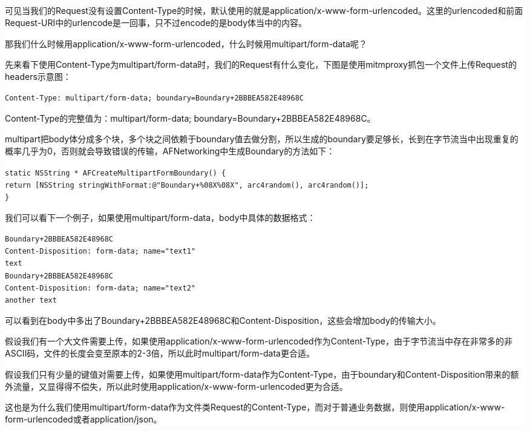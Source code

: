 可见当我们的Request没有设置Content-Type的时候，默认使用的就是application/x-www-form-urlencoded。这里的urlencoded和前面Request-URI中的urlencode是一回事，只不过encode的是body体当中的内容。

那我们什么时候用application/x-www-form-urlencoded，什么时候用multipart/form-data呢？

先来看下使用Content-Type为multipart/form-data时，我们的Request有什么变化，下图是使用mitmproxy抓包一个文件上传Request的headers示意图：

    Content-Type: multipart/form-data; boundary=Boundary+2BBBEA582E48968C


Content-Type的完整值为：multipart/form-data; boundary=Boundary+2BBBEA582E48968C。

multipart把body体分成多个块，多个块之间依赖于boundary值去做分割，所以生成的boundary要足够长，长到在字节流当中出现重复的概率几乎为0，否则就会导致错误的传输，AFNetworking中生成Boundary的方法如下：

    static NSString * AFCreateMultipartFormBoundary() {
    return [NSString stringWithFormat:@"Boundary+%08X%08X", arc4random(), arc4random()];
    }

我们可以看下一个例子，如果使用multipart/form-data，body中具体的数据格式：

    Boundary+2BBBEA582E48968C
    Content-Disposition: form-data; name="text1"
    text
    Boundary+2BBBEA582E48968C
    Content-Disposition: form-data; name="text2"
    another text

可以看到在body中多出了Boundary+2BBBEA582E48968C和Content-Disposition，这些会增加body的传输大小。

假设我们有一个大文件需要上传，如果使用application/x-www-form-urlencoded作为Content-Type，由于字节流当中存在非常多的非ASCII码，文件的长度会变至原本的2-3倍，所以此时multipart/form-data更合适。

假设我们只有少量的键值对需要上传，如果使用multipart/form-data作为Content-Type，由于boundary和Content-Disposition带来的额外流量，又显得得不偿失，所以此时使用application/x-www-form-urlencoded更为合适。

这也是为什么我们使用multipart/form-data作为文件类Request的Content-Type，而对于普通业务数据，则使用application/x-www-form-urlencoded或者application/json。
















